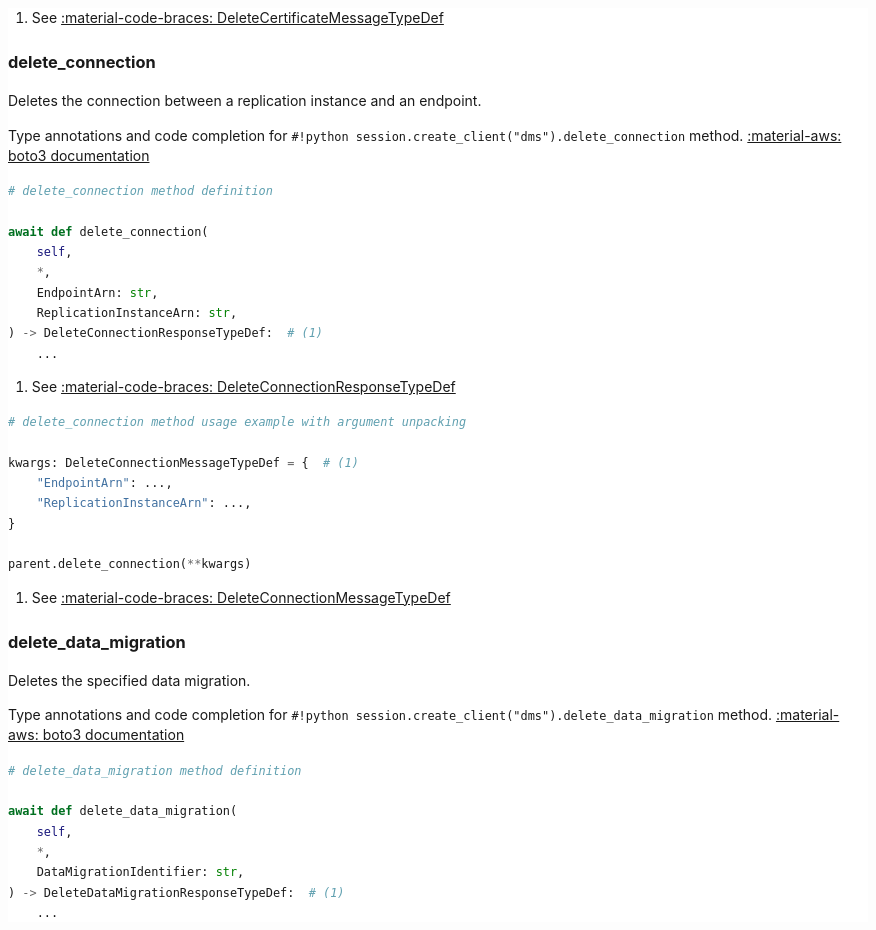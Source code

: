 1. See [:material-code-braces: DeleteCertificateMessageTypeDef](./type_defs.md#deletecertificatemessagetypedef)

### delete\_connection

Deletes the connection between a replication instance and an endpoint.

Type annotations and code completion for `#!python session.create_client("dms").delete_connection` method.
[:material-aws: boto3 documentation](https://boto3.amazonaws.com/v1/documentation/api/latest/reference/services/dms/client/delete_connection.html)

```python
# delete_connection method definition

await def delete_connection(
    self,
    *,
    EndpointArn: str,
    ReplicationInstanceArn: str,
) -> DeleteConnectionResponseTypeDef:  # (1)
    ...
```

1. See [:material-code-braces: DeleteConnectionResponseTypeDef](./type_defs.md#deleteconnectionresponsetypedef)


```python
# delete_connection method usage example with argument unpacking

kwargs: DeleteConnectionMessageTypeDef = {  # (1)
    "EndpointArn": ...,
    "ReplicationInstanceArn": ...,
}

parent.delete_connection(**kwargs)
```

1. See [:material-code-braces: DeleteConnectionMessageTypeDef](./type_defs.md#deleteconnectionmessagetypedef)

### delete\_data\_migration

Deletes the specified data migration.

Type annotations and code completion for `#!python session.create_client("dms").delete_data_migration` method.
[:material-aws: boto3 documentation](https://boto3.amazonaws.com/v1/documentation/api/latest/reference/services/dms/client/delete_data_migration.html)

```python
# delete_data_migration method definition

await def delete_data_migration(
    self,
    *,
    DataMigrationIdentifier: str,
) -> DeleteDataMigrationResponseTypeDef:  # (1)
    ...
```
